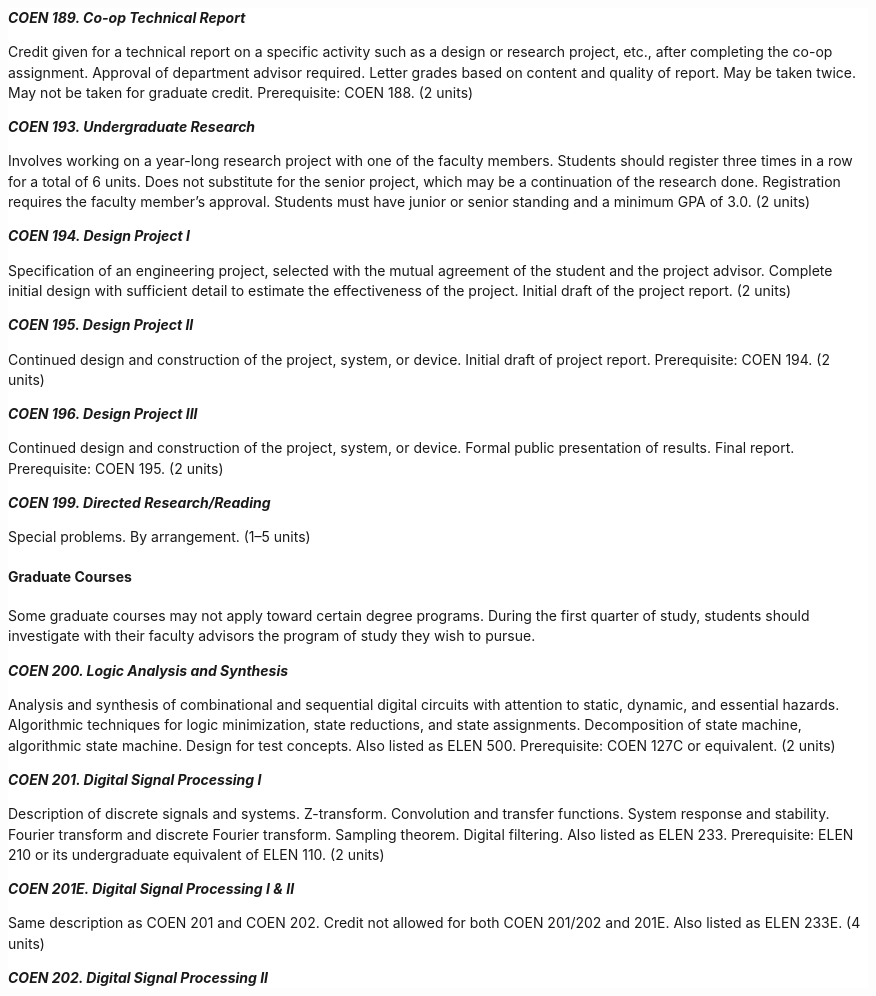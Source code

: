 _**COEN 189. Co-op Technical Report**_

Credit given for a technical report on a specific activity such as a design or research project, etc., after completing the co-op assignment. Approval of department advisor required. Letter grades based on content and quality of report. May be taken twice. May not be taken for graduate credit. Prerequisite: COEN 188. \(2 units\)

_**COEN 193. Undergraduate Research**_

Involves working on a year-long research project with one of the faculty members. Students should register three times in a row for a total of 6 units. Does not substitute for the senior project, which may be a continuation of the research done. Registration requires the faculty member’s approval. Students must have junior or senior standing and a minimum GPA of 3.0. \(2 units\)

_**COEN 194. Design Project I**_

Specification of an engineering project, selected with the mutual agreement of the student and the project advisor. Complete initial design with sufficient detail to estimate the effectiveness of the project. Initial draft of the project report. \(2 units\)

_**COEN 195. Design Project II**_

Continued design and construction of the project, system, or device. Initial draft of project report. Prerequisite: COEN 194. \(2 units\)

_**COEN 196. Design Project III**_

Continued design and construction of the project, system, or device. Formal public presentation of results. Final report. Prerequisite: COEN 195. \(2 units\)

_**COEN 199. Directed Research/Reading**_

Special problems. By arrangement. \(1–5 units\)

#### **Graduate Courses**

Some graduate courses may not apply toward certain degree programs. During the first quarter of study, students should investigate with their faculty advisors the program of study they wish to pursue.

_**COEN 200. Logic Analysis and Synthesis**_

Analysis and synthesis of combinational and sequential digital circuits with attention to static, dynamic, and essential hazards. Algorithmic techniques for logic minimization, state reductions, and state assignments. Decomposition of state machine, algorithmic state machine. Design for test concepts. Also listed as ELEN 500. Prerequisite: COEN 127C or equivalent. \(2 units\)

_**COEN 201. Digital Signal Processing I**_

Description of discrete signals and systems. Z-transform. Convolution and transfer functions. System response and stability. Fourier transform and discrete Fourier transform. Sampling theorem. Digital filtering. Also listed as ELEN 233. Prerequisite: ELEN 210 or its undergraduate equivalent of ELEN 110. \(2 units\)

_**COEN 201E. Digital Signal Processing I & II**_

Same description as COEN 201 and COEN 202. Credit not allowed for both COEN 201/202 and 201E. Also listed as ELEN 233E. \(4 units\)

_**COEN 202. Digital Signal Processing II**_
